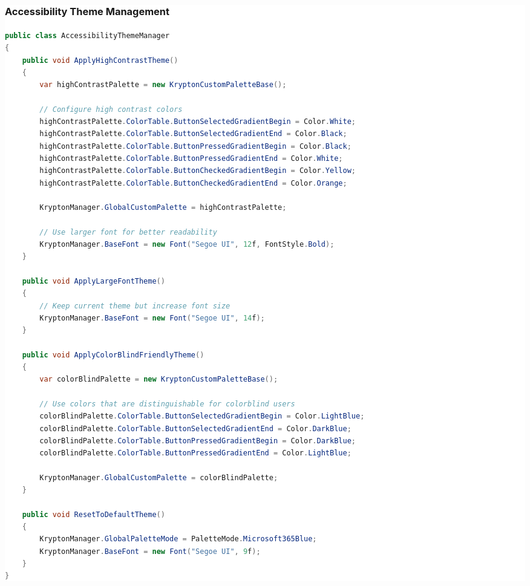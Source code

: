 ### Accessibility Theme Management

```csharp
public class AccessibilityThemeManager
{
    public void ApplyHighContrastTheme()
    {
        var highContrastPalette = new KryptonCustomPaletteBase();
        
        // Configure high contrast colors
        highContrastPalette.ColorTable.ButtonSelectedGradientBegin = Color.White;
        highContrastPalette.ColorTable.ButtonSelectedGradientEnd = Color.Black;
        highContrastPalette.ColorTable.ButtonPressedGradientBegin = Color.Black;
        highContrastPalette.ColorTable.ButtonPressedGradientEnd = Color.White;
        highContrastPalette.ColorTable.ButtonCheckedGradientBegin = Color.Yellow;
        highContrastPalette.ColorTable.ButtonCheckedGradientEnd = Color.Orange;
        
        KryptonManager.GlobalCustomPalette = highContrastPalette;
        
        // Use larger font for better readability
        KryptonManager.BaseFont = new Font("Segoe UI", 12f, FontStyle.Bold);
    }

    public void ApplyLargeFontTheme()
    {
        // Keep current theme but increase font size
        KryptonManager.BaseFont = new Font("Segoe UI", 14f);
    }

    public void ApplyColorBlindFriendlyTheme()
    {
        var colorBlindPalette = new KryptonCustomPaletteBase();
        
        // Use colors that are distinguishable for colorblind users
        colorBlindPalette.ColorTable.ButtonSelectedGradientBegin = Color.LightBlue;
        colorBlindPalette.ColorTable.ButtonSelectedGradientEnd = Color.DarkBlue;
        colorBlindPalette.ColorTable.ButtonPressedGradientBegin = Color.DarkBlue;
        colorBlindPalette.ColorTable.ButtonPressedGradientEnd = Color.LightBlue;
        
        KryptonManager.GlobalCustomPalette = colorBlindPalette;
    }

    public void ResetToDefaultTheme()
    {
        KryptonManager.GlobalPaletteMode = PaletteMode.Microsoft365Blue;
        KryptonManager.BaseFont = new Font("Segoe UI", 9f);
    }
}
```